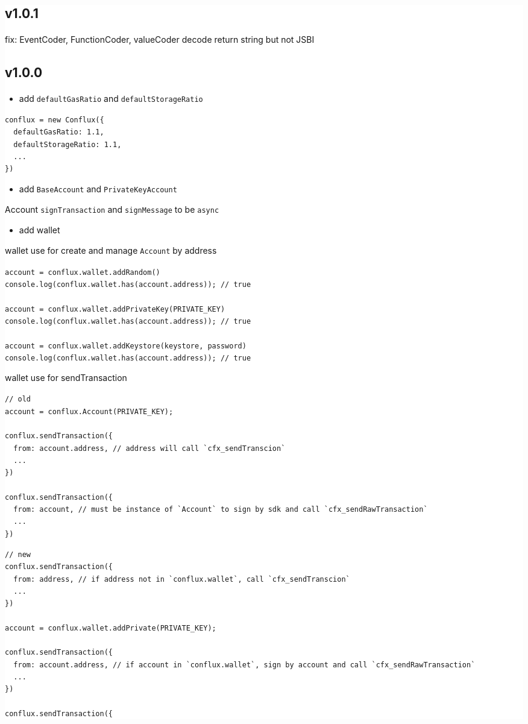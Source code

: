 ## v1.0.1

fix: EventCoder, FunctionCoder, valueCoder decode return string but not JSBI

## v1.0.0

* add `defaultGasRatio` and `defaultStorageRatio`

```
conflux = new Conflux({
  defaultGasRatio: 1.1,
  defaultStorageRatio: 1.1,
  ...
})
```

* add `BaseAccount` and `PrivateKeyAccount`

Account `signTransaction` and `signMessage` to be `async`

* add wallet

wallet use for create and manage `Account` by address

```
account = conflux.wallet.addRandom()
console.log(conflux.wallet.has(account.address)); // true

account = conflux.wallet.addPrivateKey(PRIVATE_KEY)
console.log(conflux.wallet.has(account.address)); // true

account = conflux.wallet.addKeystore(keystore, password)
console.log(conflux.wallet.has(account.address)); // true
```

wallet use for sendTransaction

```
// old
account = conflux.Account(PRIVATE_KEY);

conflux.sendTransaction({
  from: account.address, // address will call `cfx_sendTranscion`
  ...
})

conflux.sendTransaction({
  from: account, // must be instance of `Account` to sign by sdk and call `cfx_sendRawTransaction`
  ...
})
```

```
// new
conflux.sendTransaction({
  from: address, // if address not in `conflux.wallet`, call `cfx_sendTranscion`
  ...
})

account = conflux.wallet.addPrivate(PRIVATE_KEY);

conflux.sendTransaction({
  from: account.address, // if account in `conflux.wallet`, sign by account and call `cfx_sendRawTransaction`
  ...
})

conflux.sendTransaction({
```